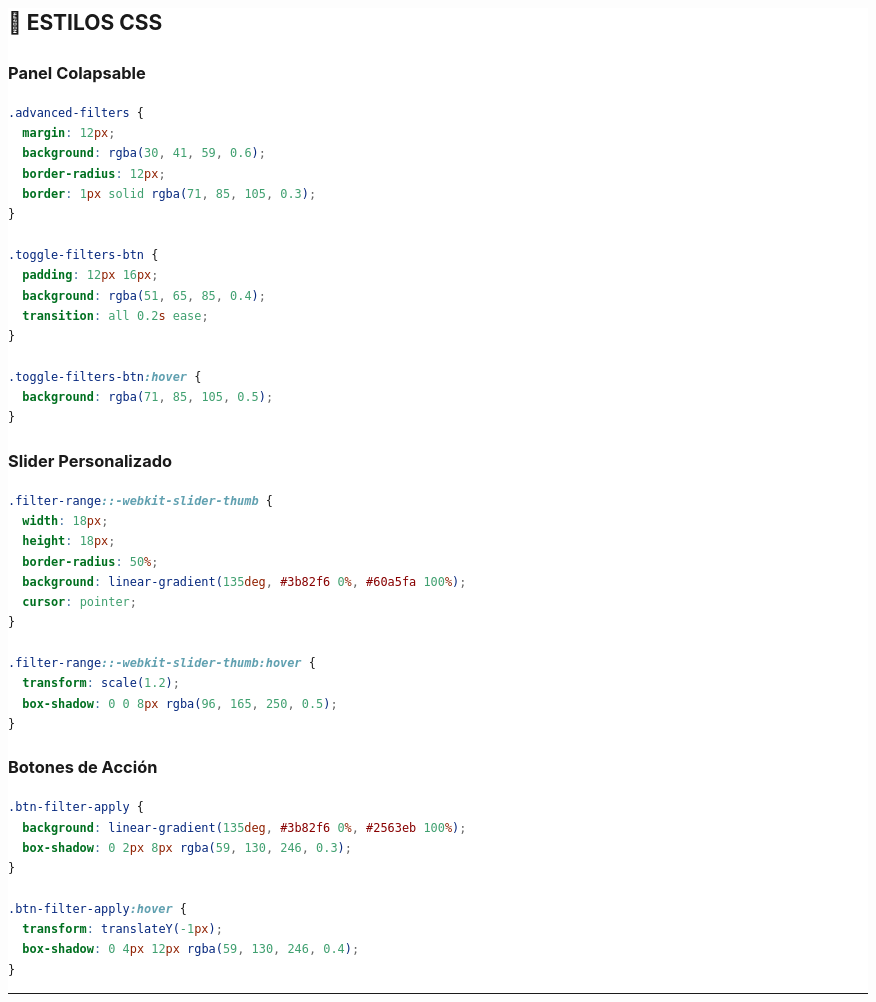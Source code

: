 
## 🎨 ESTILOS CSS

### Panel Colapsable

```css
.advanced-filters {
  margin: 12px;
  background: rgba(30, 41, 59, 0.6);
  border-radius: 12px;
  border: 1px solid rgba(71, 85, 105, 0.3);
}

.toggle-filters-btn {
  padding: 12px 16px;
  background: rgba(51, 65, 85, 0.4);
  transition: all 0.2s ease;
}

.toggle-filters-btn:hover {
  background: rgba(71, 85, 105, 0.5);
}
```

### Slider Personalizado

```css
.filter-range::-webkit-slider-thumb {
  width: 18px;
  height: 18px;
  border-radius: 50%;
  background: linear-gradient(135deg, #3b82f6 0%, #60a5fa 100%);
  cursor: pointer;
}

.filter-range::-webkit-slider-thumb:hover {
  transform: scale(1.2);
  box-shadow: 0 0 8px rgba(96, 165, 250, 0.5);
}
```

### Botones de Acción

```css
.btn-filter-apply {
  background: linear-gradient(135deg, #3b82f6 0%, #2563eb 100%);
  box-shadow: 0 2px 8px rgba(59, 130, 246, 0.3);
}

.btn-filter-apply:hover {
  transform: translateY(-1px);
  box-shadow: 0 4px 12px rgba(59, 130, 246, 0.4);
}
```

---